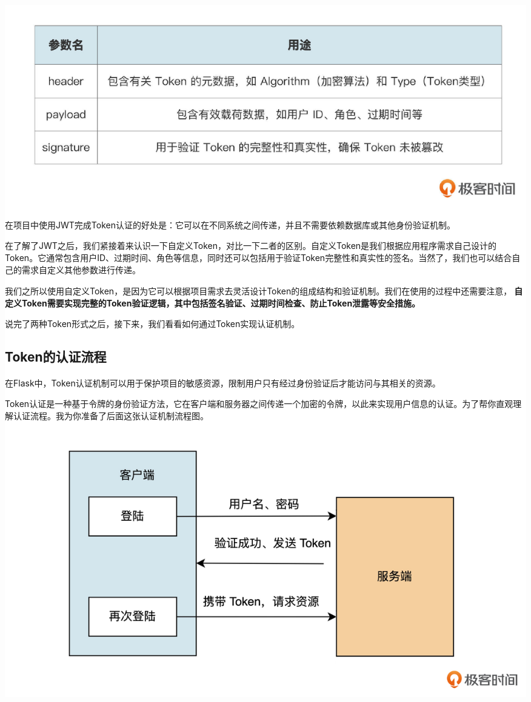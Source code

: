 ![](images/669871/d5b7e3d8f19e91f39162510c6a34d7c5.jpg)

在项目中使用JWT完成Token认证的好处是：它可以在不同系统之间传递，并且不需要依赖数据库或其他身份验证机制。

在了解了JWT之后，我们紧接着来认识一下自定义Token，对比一下二者的区别。自定义Token是我们根据应用程序需求自己设计的Token。它通常包含用户ID、过期时间、角色等信息，同时还可以包括用于验证Token完整性和真实性的签名。当然了，我们也可以结合自己的需求自定义其他参数进行传递。

我们之所以使用自定义Token，是因为它可以根据项目需求去灵活设计Token的组成结构和验证机制。我们在使用的过程中还需要注意， **自定义Token需要实现完整的Token验证逻辑，其中包括签名验证、过期时间检查、防止Token泄露等安全措施。**

说完了两种Token形式之后，接下来，我们看看如何通过Token实现认证机制。

## Token的认证流程

在Flask中，Token认证机制可以用于保护项目的敏感资源，限制用户只有经过身份验证后才能访问与其相关的资源。

Token认证是一种基于令牌的身份验证方法，它在客户端和服务器之间传递一个加密的令牌，以此来实现用户信息的认证。为了帮你直观理解认证流程。我为你准备了后面这张认证机制流程图。

![](images/669871/cc78de622dfa2476c50a45b302e6ea5f.jpg)
